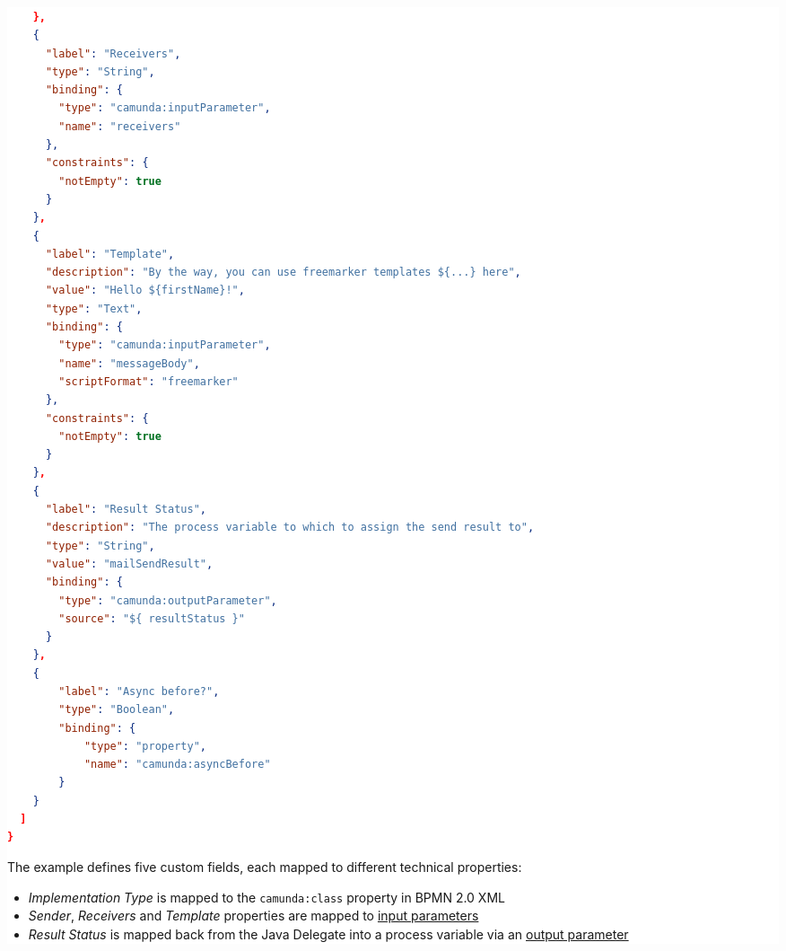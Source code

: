 ```json
    },
    {
      "label": "Receivers",
      "type": "String",
      "binding": {
        "type": "camunda:inputParameter",
        "name": "receivers"
      },
      "constraints": {
        "notEmpty": true
      }
    },
    {
      "label": "Template",
      "description": "By the way, you can use freemarker templates ${...} here",
      "value": "Hello ${firstName}!",
      "type": "Text",
      "binding": {
        "type": "camunda:inputParameter",
        "name": "messageBody",
        "scriptFormat": "freemarker"
      },
      "constraints": {
        "notEmpty": true
      }
    },
    {
      "label": "Result Status",
      "description": "The process variable to which to assign the send result to",
      "type": "String",
      "value": "mailSendResult",
      "binding": {
        "type": "camunda:outputParameter",
        "source": "${ resultStatus }"
      }
    },
    {
        "label": "Async before?",
        "type": "Boolean",
        "binding": {
            "type": "property",
            "name": "camunda:asyncBefore"
        }
    }
  ]
}
```

The example defines five custom fields, each mapped to different technical properties:

* _Implementation Type_ is mapped to the `camunda:class` property in BPMN 2.0 XML
* _Sender_, _Receivers_ and _Template_ properties are mapped to [input parameters]()
* _Result Status_ is mapped back from the Java Delegate into a process variable via an [output parameter]()
